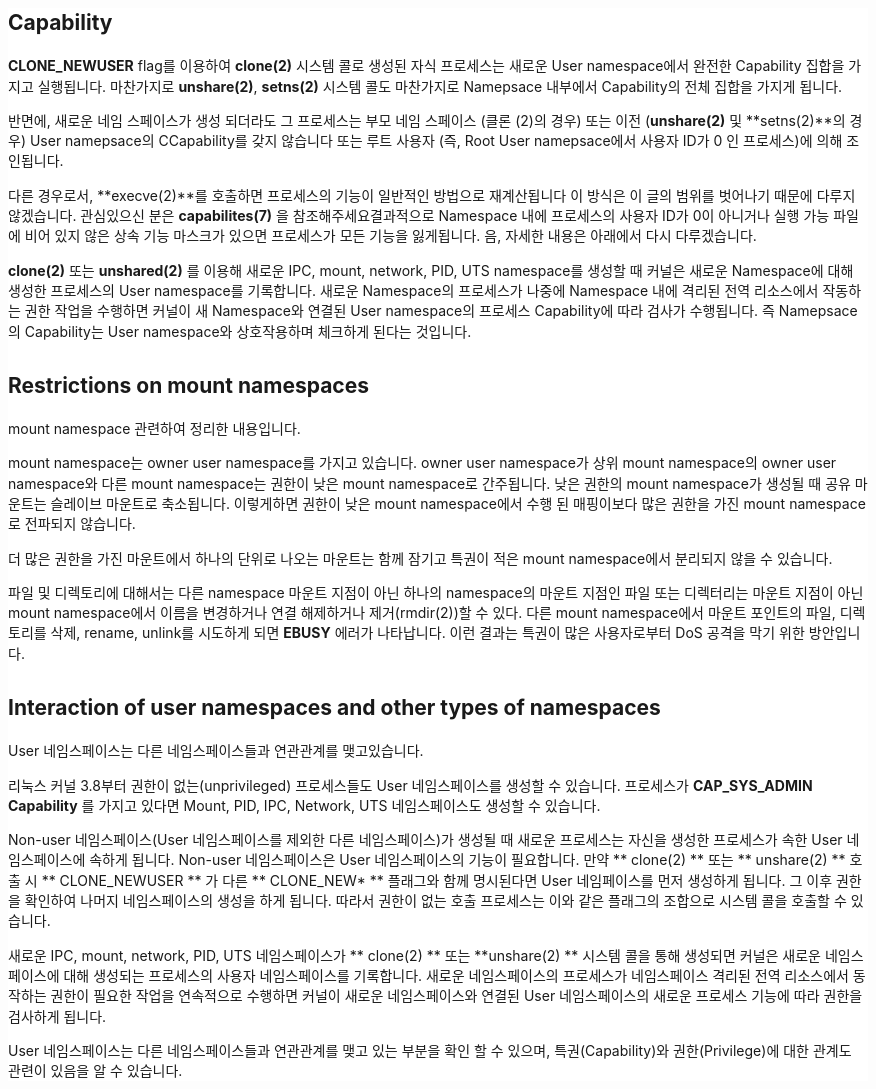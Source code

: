 ## Capability

**CLONE_NEWUSER** flag를 이용하여 **clone(2)** 시스템 콜로 생성된 자식 프로세스는 새로운 User namespace에서 완전한 Capability 집합을 가지고 실행됩니다. 마찬가지로 **unshare(2)**, **setns(2)** 시스템 콜도 마찬가지로 Namepsace 내부에서 Capability의 전체 집합을 가지게 됩니다.

반면에, 새로운 네임 스페이스가 생성 되더라도 그 프로세스는 부모 네임 스페이스 (클론 (2)의 경우) 또는 이전 (**unshare(2)** 및 **setns(2)**의 경우) User namepsace의 CCapability를 갖지 않습니다 또는 루트 사용자 (즉, Root User namepsace에서 사용자 ID가 0 인 프로세스)에 의해 조인됩니다.

다른 경우로서, **execve(2)**를 호출하면 프로세스의 기능이 일반적인 방법으로 재계산됩니다 이 방식은 이 글의 범위를 벗어나기 때문에 다루지 않겠습니다. 관심있으신 분은 **capabilites(7)** 을 참조해주세요결과적으로 Namespace 내에 프로세스의 사용자 ID가 0이 아니거나 실행 가능 파일에 비어 있지 않은 상속 기능 마스크가 있으면 프로세스가 모든 기능을 잃게됩니다. 음, 자세한 내용은 아래에서 다시 다루겠습니다.

**clone(2)** 또는 **unshared(2)** 를 이용해 새로운 IPC, mount, network, PID, UTS namespace를 생성할 때 커널은 새로운 Namespace에 대해 생성한 프로세스의 User namespace를 기록합니다. 새로운 Namespace의 프로세스가 나중에 Namespace 내에 격리된 전역 리소스에서 작동하는 권한 작업을 수행하면 커널이 새 Namespace와 연결된 User namespace의 프로세스 Capability에 따라 검사가 수행됩니다. 즉 Namepsace의 Capability는 User namespace와 상호작용하며 체크하게 된다는 것입니다.


## Restrictions on mount namespaces

mount namespace 관련하여 정리한 내용입니다.

mount namespace는 owner user namespace를 가지고 있습니다. owner user namespace가 상위 mount namespace의 owner user namespace와 다른 mount namespace는 권한이 낮은 mount namespace로 간주됩니다. 낮은 권한의 mount namespace가 생성될 때 공유 마운트는 슬레이브 마운트로 축소됩니다. 이렇게하면 권한이 낮은 mount namespace에서 수행 된 매핑이보다 많은 권한을 가진 mount namespace로 전파되지 않습니다.

더 많은 권한을 가진 마운트에서 하나의 단위로 나오는 마운트는 함께 잠기고 특권이 적은 mount namespace에서 분리되지 않을 수 있습니다.

파일 및 디렉토리에 대해서는 다른 namespace 마운트 지점이 아닌 하나의 namespace의 마운트 지점인 파일 또는 디렉터리는 마운트 지점이 아닌 mount namespace에서 이름을 변경하거나 연결 해제하거나 제거(rmdir(2))할 수 있다.
다른 mount namespace에서 마운트 포인트의 파일, 디렉토리를 삭제, rename, unlink를 시도하게 되면 **EBUSY** 에러가 나타납니다. 이런 결과는 특권이 많은 사용자로부터 DoS 공격을 막기 위한 방안입니다.

## Interaction of user namespaces and other types of namespaces

User 네임스페이스는 다른 네임스페이스들과 연관관계를 맺고있습니다.

리눅스 커널 3.8부터 권한이 없는(unprivileged) 프로세스들도 User 네임스페이스를 생성할 수 있습니다. 프로세스가 **CAP_SYS_ADMIN Capability** 를 가지고 있다면 Mount, PID, IPC, Network, UTS 네임스페이스도 생성할 수 있습니다.  

Non-user 네임스페이스(User 네임스페이스를 제외한 다른 네임스페이스)가 생성될 때 새로운 프로세스는 자신을 생성한 프로세스가 속한 User 네임스페이스에 속하게 됩니다. Non-user 네임스페이스은 User 네임스페이스의 기능이 필요합니다. 만약 ** clone(2) ** 또는 ** unshare(2) ** 호출 시 ** CLONE_NEWUSER ** 가 다른 ** CLONE_NEW\* ** 플래그와 함께 명시된다면 User 네임페이스를 먼저 생성하게 됩니다. 그 이후 권한을 확인하여 나머지 네임스페이스의 생성을 하게 됩니다. 따라서 권한이 없는 호출 프로세스는 이와 같은 플래그의 조합으로 시스템 콜을 호출할 수 있습니다.  

새로운 IPC, mount, network, PID, UTS 네임스페이스가 ** clone(2) ** 또는 **unshare(2) ** 시스템 콜을 통해 생성되면 커널은 새로운 네임스페이스에 대해 생성되는 프로세스의 사용자 네임스페이스를 기록합니다. 새로운 네임스페이스의 프로세스가 네임스페이스 격리된 전역 리소스에서 동작하는 권한이 필요한 작업을 연속적으로 수행하면 커널이 새로운 네임스페이스와 연결된 User 네임스페이스의 새로운 프로세스 기능에 따라 권한을 검사하게 됩니다.  

User 네임스페이스는 다른 네임스페이스들과 연관관계를 맺고 있는 부분을 확인 할 수 있으며, 특권(Capability)와 권한(Privilege)에 대한 관계도 관련이 있음을 알 수 있습니다.
